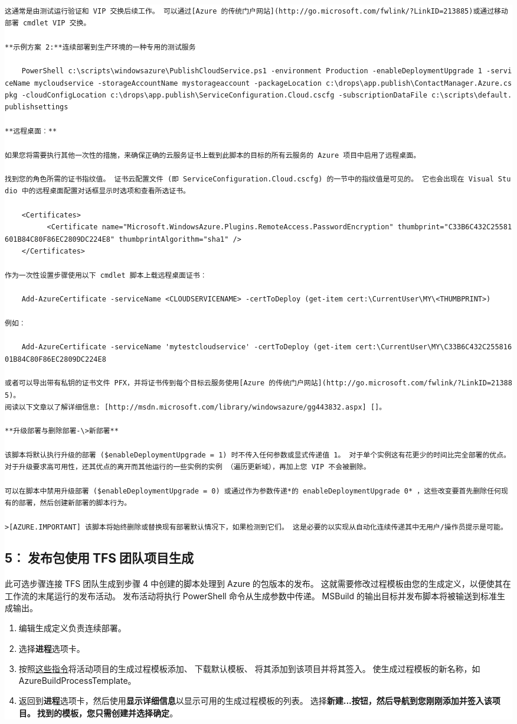     这通常是由测试运行验证和 VIP 交换后续工作。 可以通过[Azure 的传统门户网站](http://go.microsoft.com/fwlink/?LinkID=213885)或通过移动部署 cmdlet VIP 交换。

    **示例方案 2:**连续部署到生产环境的一种专用的测试服务

        PowerShell c:\scripts\windowsazure\PublishCloudService.ps1 -environment Production -enableDeploymentUpgrade 1 -serviceName mycloudservice -storageAccountName mystorageaccount -packageLocation c:\drops\app.publish\ContactManager.Azure.cspkg -cloudConfigLocation c:\drops\app.publish\ServiceConfiguration.Cloud.cscfg -subscriptionDataFile c:\scripts\default.publishsettings

    **远程桌面︰**

    如果您将需要执行其他一次性的措施，来确保正确的云服务证书上载到此脚本的目标的所有云服务的 Azure 项目中启用了远程桌面。

    找到您的角色所需的证书指纹值。 证书云配置文件 (即 ServiceConfiguration.Cloud.cscfg) 的一节中的指纹值是可见的。 它也会出现在 Visual Studio 中的远程桌面配置对话框显示时选项和查看所选证书。

        <Certificates>
              <Certificate name="Microsoft.WindowsAzure.Plugins.RemoteAccess.PasswordEncryption" thumbprint="C33B6C432C25581601B84C80F86EC2809DC224E8" thumbprintAlgorithm="sha1" />
        </Certificates>

    作为一次性设置步骤使用以下 cmdlet 脚本上载远程桌面证书︰

        Add-AzureCertificate -serviceName <CLOUDSERVICENAME> -certToDeploy (get-item cert:\CurrentUser\MY\<THUMBPRINT>)

    例如︰

        Add-AzureCertificate -serviceName 'mytestcloudservice' -certToDeploy (get-item cert:\CurrentUser\MY\C33B6C432C25581601B84C80F86EC2809DC224E8

    或者可以导出带有私钥的证书文件 PFX，并将证书传到每个目标云服务使用[Azure 的传统门户网站](http://go.microsoft.com/fwlink/?LinkID=213885)。 
    阅读以下文章以了解详细信息: [http://msdn.microsoft.com/library/windowsazure/gg443832.aspx] []。

    **升级部署与删除部署-\>新部署**

    该脚本将默认执行升级的部署 ($enableDeploymentUpgrade = 1) 时不传入任何参数或显式传递值 1。 对于单个实例这有花更少的时间比完全部署的优点。 对于升级要求高可用性，还其优点的离开而其他运行的一些实例的实例 （遍历更新域），再加上您 VIP 不会被删除。

    可以在脚本中禁用升级部署 ($enableDeploymentUpgrade = 0) 或通过作为参数传递*的 enableDeploymentUpgrade 0* ，这些改变要首先删除任何现有的部署，然后创建新部署的脚本行为。

    >[AZURE.IMPORTANT] 该脚本将始终删除或替换现有部署默认情况下，如果检测到它们。 这是必要的以实现从自动化连续传递其中无用户/操作员提示是可能。

## <a name="5-publish-a-package-using-tfs-team-build"></a>5︰ 发布包使用 TFS 团队项目生成

此可选步骤连接 TFS 团队生成到步骤 4 中创建的脚本处理到 Azure 的包版本的发布。 这就需要修改过程模板由您的生成定义，以便使其在工作流的末尾运行的发布活动。 发布活动将执行 PowerShell 命令从生成参数中传递。 MSBuild 的输出目标并发布脚本将被输送到标准生成输出。

1.  编辑生成定义负责连续部署。

2.  选择**进程**选项卡。

3.  按照[这些指令](http://msdn.microsoft.com/library/dd647551.aspx)将活动项目的生成过程模板添加、 下载默认模板、 将其添加到该项目并将其签入。 使生成过程模板的新名称，如 AzureBuildProcessTemplate。

3.  返回到**进程**选项卡，然后使用**显示详细信息**以显示可用的生成过程模板的列表。 选择**新建...**按钮，然后导航到您刚刚添加并签入该项目。 找到的模板，您只需创建并选择**确定**。


  [连续传递到 Azure 使用 Visual Studio 的团队服务]: cloud-services-continuous-delivery-use-vso.md  
  [团队的基础生成服务]: https://msdn.microsoft.com/library/ee259687.aspx
  [.NET Framework 4]: https://www.microsoft.com/download/details.aspx?id=17851
  [.NET Framework 4.5]: https://www.microsoft.com/download/details.aspx?id=30653
  [.NET Framework 4.5.2]: https://www.microsoft.com/download/details.aspx?id=42643
  [扩展您的生成系统]: https://msdn.microsoft.com/library/dd793166.aspx
  [部署和配置生成服务器]: https://msdn.microsoft.com/library/ms181712.aspx
  [Azure PowerShell cmdlet]: powershell-install-configure.md
  [the .publishsettings file]: https://manage.windowsazure.com/download/publishprofile.aspx?wa=wsignin1.0
  [0]: ./media/cloud-services-dotnet-continuous-delivery/tfs-01bc.png
  [2]: ./media/cloud-services-dotnet-continuous-delivery/tfs-02.png
  [3]: ./media/cloud-services-dotnet-continuous-delivery/common-task-tfs-03.png
  [4]: ./media/cloud-services-dotnet-continuous-delivery/common-task-tfs-04.png
  [5]: ./media/cloud-services-dotnet-continuous-delivery/common-task-tfs-05.png
  [6]: ./media/cloud-services-dotnet-continuous-delivery/common-task-tfs-06.png